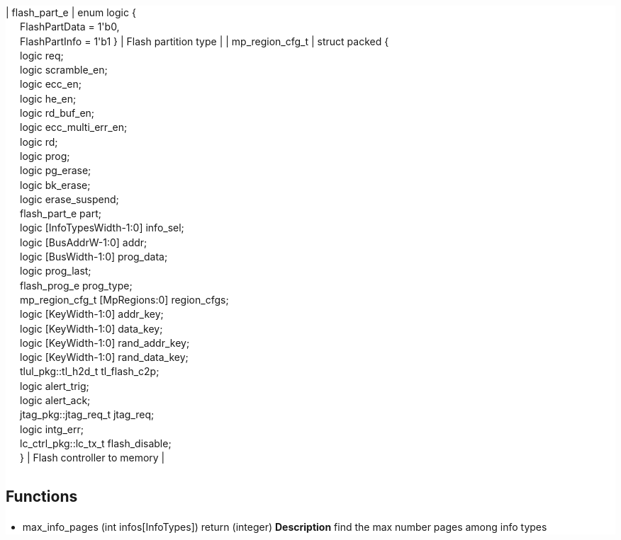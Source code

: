| flash_part_e        | enum logic {<br><span style="padding-left:20px">     FlashPartData = 1'b0,<br><span style="padding-left:20px">     FlashPartInfo = 1'b1   }                                                                                                                                                                                                                                                                                                                                                                                                                                                                                                                                                                                                                                                                                                                                                                                                                                                                                                                                                                                                                                                                                                                                                                                                                                                                                                                                                                                                                                                                                                                                                                                                                                                                                                                                                                                                                                                                                                                                                                                                                                           | Flash partition type                                                                                                                    |
| mp_region_cfg_t     | struct packed {<br><span style="padding-left:20px">     logic                 req;<br><span style="padding-left:20px">     logic                 scramble_en;<br><span style="padding-left:20px">     logic                 ecc_en;<br><span style="padding-left:20px">     logic                 he_en;<br><span style="padding-left:20px">     logic                 rd_buf_en;<br><span style="padding-left:20px">     logic                 ecc_multi_err_en;<br><span style="padding-left:20px">     logic                 rd;<br><span style="padding-left:20px">     logic                 prog;<br><span style="padding-left:20px">     logic                 pg_erase;<br><span style="padding-left:20px">     logic                 bk_erase;<br><span style="padding-left:20px">     logic                 erase_suspend;<br><span style="padding-left:20px">     flash_part_e          part;<br><span style="padding-left:20px">     logic [InfoTypesWidth-1:0] info_sel;<br><span style="padding-left:20px">     logic [BusAddrW-1:0]  addr;<br><span style="padding-left:20px">     logic [BusWidth-1:0]  prog_data;<br><span style="padding-left:20px">     logic                 prog_last;<br><span style="padding-left:20px">     flash_prog_e          prog_type;<br><span style="padding-left:20px">     mp_region_cfg_t [MpRegions:0] region_cfgs;<br><span style="padding-left:20px">     logic [KeyWidth-1:0]  addr_key;<br><span style="padding-left:20px">     logic [KeyWidth-1:0]  data_key;<br><span style="padding-left:20px">     logic [KeyWidth-1:0]  rand_addr_key;<br><span style="padding-left:20px">     logic [KeyWidth-1:0]  rand_data_key;<br><span style="padding-left:20px">     tlul_pkg::tl_h2d_t    tl_flash_c2p;<br><span style="padding-left:20px">     logic                 alert_trig;<br><span style="padding-left:20px">     logic                 alert_ack;<br><span style="padding-left:20px">     jtag_pkg::jtag_req_t  jtag_req;<br><span style="padding-left:20px">     logic                 intg_err;<br><span style="padding-left:20px">     lc_ctrl_pkg::lc_tx_t  flash_disable;<br><span style="padding-left:20px">   } | Flash controller to memory                                                                                                              |
## Functions
- max_info_pages <font id="function_arguments">(int infos[InfoTypes])</font> <font id="function_return">return (integer)</font>
**Description**
find the max number pages among info types

